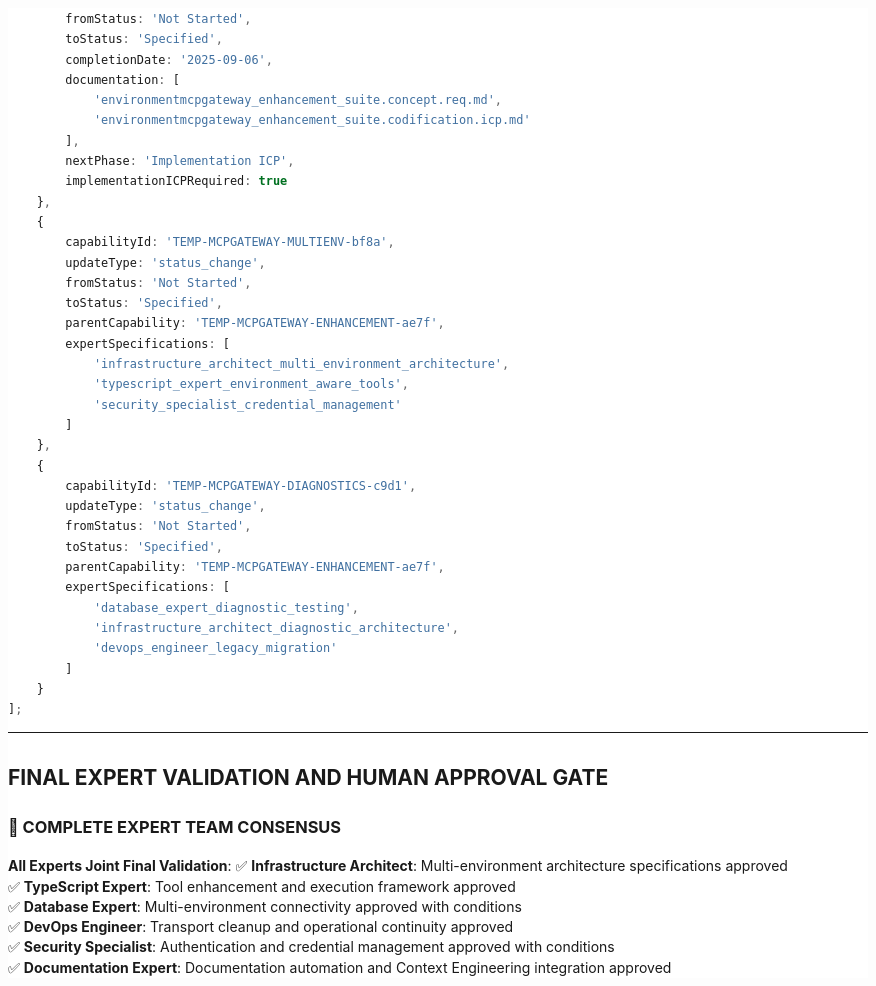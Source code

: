 ```typescript
        fromStatus: 'Not Started',
        toStatus: 'Specified',
        completionDate: '2025-09-06',
        documentation: [
            'environmentmcpgateway_enhancement_suite.concept.req.md',
            'environmentmcpgateway_enhancement_suite.codification.icp.md'
        ],
        nextPhase: 'Implementation ICP',
        implementationICPRequired: true
    },
    {
        capabilityId: 'TEMP-MCPGATEWAY-MULTIENV-bf8a',
        updateType: 'status_change',
        fromStatus: 'Not Started',
        toStatus: 'Specified',
        parentCapability: 'TEMP-MCPGATEWAY-ENHANCEMENT-ae7f',
        expertSpecifications: [
            'infrastructure_architect_multi_environment_architecture',
            'typescript_expert_environment_aware_tools',
            'security_specialist_credential_management'
        ]
    },
    {
        capabilityId: 'TEMP-MCPGATEWAY-DIAGNOSTICS-c9d1',
        updateType: 'status_change',
        fromStatus: 'Not Started',
        toStatus: 'Specified',
        parentCapability: 'TEMP-MCPGATEWAY-ENHANCEMENT-ae7f',
        expertSpecifications: [
            'database_expert_diagnostic_testing',
            'infrastructure_architect_diagnostic_architecture',
            'devops_engineer_legacy_migration'
        ]
    }
];
```

---

## **FINAL EXPERT VALIDATION AND HUMAN APPROVAL GATE**

### **🎯 COMPLETE EXPERT TEAM CONSENSUS**

**All Experts Joint Final Validation**: 
✅ **Infrastructure Architect**: Multi-environment architecture specifications approved  
✅ **TypeScript Expert**: Tool enhancement and execution framework approved  
✅ **Database Expert**: Multi-environment connectivity approved with conditions  
✅ **DevOps Engineer**: Transport cleanup and operational continuity approved  
✅ **Security Specialist**: Authentication and credential management approved with conditions  
✅ **Documentation Expert**: Documentation automation and Context Engineering integration approved
